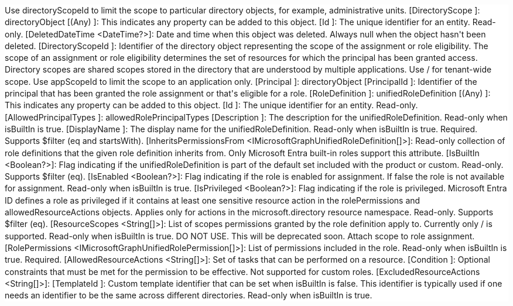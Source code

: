 Use directoryScopeId to limit the scope to particular directory objects, for example, administrative units.
    [DirectoryScope <IMicrosoftGraphDirectoryObject>]: directoryObject
      [(Any) <Object>]: This indicates any property can be added to this object.
      [Id <String>]: The unique identifier for an entity.
Read-only.
      [DeletedDateTime <DateTime?>]: Date and time when this object was deleted.
Always null when the object hasn't been deleted.
    [DirectoryScopeId <String>]: Identifier of the directory object representing the scope of the assignment or role eligibility.
The scope of an assignment or role eligibility determines the set of resources for which the principal has been granted access.
Directory scopes are shared scopes stored in the directory that are understood by multiple applications.
Use / for tenant-wide scope.
Use appScopeId to limit the scope to an application only.
    [Principal <IMicrosoftGraphDirectoryObject>]: directoryObject
    [PrincipalId <String>]: Identifier of the principal that has been granted the role assignment or that's eligible for a role.
    [RoleDefinition <IMicrosoftGraphUnifiedRoleDefinition>]: unifiedRoleDefinition
      [(Any) <Object>]: This indicates any property can be added to this object.
      [Id <String>]: The unique identifier for an entity.
Read-only.
      [AllowedPrincipalTypes <String>]: allowedRolePrincipalTypes
      [Description <String>]: The description for the unifiedRoleDefinition.
Read-only when isBuiltIn is true.
      [DisplayName <String>]: The display name for the unifiedRoleDefinition.
Read-only when isBuiltIn is true.
Required.
 Supports $filter (eq and startsWith).
      [InheritsPermissionsFrom <IMicrosoftGraphUnifiedRoleDefinition[]>]: Read-only collection of role definitions that the given role definition inherits from.
Only Microsoft Entra built-in roles support this attribute.
      [IsBuiltIn <Boolean?>]: Flag indicating if the unifiedRoleDefinition is part of the default set included with the product or custom.
Read-only.
 Supports $filter (eq).
      [IsEnabled <Boolean?>]: Flag indicating if the role is enabled for assignment.
If false the role is not available for assignment.
Read-only when isBuiltIn is true.
      [IsPrivileged <Boolean?>]: Flag indicating if the role is privileged.
Microsoft Entra ID defines a role as privileged if it contains at least one sensitive resource action in the rolePermissions and allowedResourceActions objects.
Applies only for actions in the microsoft.directory resource namespace.
Read-only.
Supports $filter (eq).
      [ResourceScopes <String[]>]: List of scopes permissions granted by the role definition apply to.
Currently only / is supported.
Read-only when isBuiltIn is true.
DO NOT USE.
This will be deprecated soon.
Attach scope to role assignment.
      [RolePermissions <IMicrosoftGraphUnifiedRolePermission[]>]: List of permissions included in the role.
Read-only when isBuiltIn is true.
Required.
        [AllowedResourceActions <String[]>]: Set of tasks that can be performed on a resource.
        [Condition <String>]: Optional constraints that must be met for the permission to be effective.
Not supported for custom roles.
        [ExcludedResourceActions <String[]>]: 
      [TemplateId <String>]: Custom template identifier that can be set when isBuiltIn is false.
This identifier is typically used if one needs an identifier to be the same across different directories.
Read-only when isBuiltIn is true.

  [CloudPc <IMicrosoftGraphRbacApplicationMultiple>]: rbacApplicationMultiple
  [Defender <IMicrosoftGraphUnifiedRbacApplicationMultiple>]: unifiedRbacApplicationMultiple
  [DeviceManagement <IMicrosoftGraphRbacApplicationMultiple>]: rbacApplicationMultiple
  [Directory <IMicrosoftGraphRbacApplication>]: rbacApplication
  [EntitlementManagement <IMicrosoftGraphRbacApplication>]: rbacApplication
  [Exchange <IMicrosoftGraphUnifiedRbacApplication>]: unifiedRbacApplication